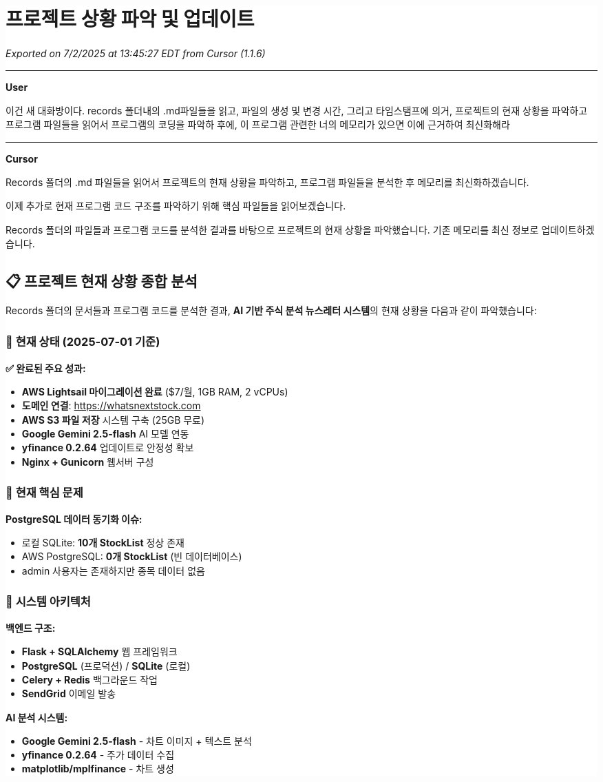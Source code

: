 # 프로젝트 상황 파악 및 업데이트
_Exported on 7/2/2025 at 13:45:27 EDT from Cursor (1.1.6)_

---

**User**

이건 새 대화방이다.  records 폴더내의 .md파일들을 읽고, 파일의 생성 및 변경 시간, 그리고 타임스탬프에 의거, 프로젝트의 현재 상황을 파악하고 프로그램 파일들을 읽어서 프로그램의 코딩을 파악하 후에, 이 프로그램 관련한 너의 메모리가 있으면 이에 근거하여 최신화해라

---

**Cursor**

Records 폴더의 .md 파일들을 읽어서 프로젝트의 현재 상황을 파악하고, 프로그램 파일들을 분석한 후 메모리를 최신화하겠습니다.

이제 추가로 현재 프로그램 코드 구조를 파악하기 위해 핵심 파일들을 읽어보겠습니다.

Records 폴더의 파일들과 프로그램 코드를 분석한 결과를 바탕으로 프로젝트의 현재 상황을 파악했습니다. 기존 메모리를 최신 정보로 업데이트하겠습니다.

## 📋 프로젝트 현재 상황 종합 분석

Records 폴더의 문서들과 프로그램 코드를 분석한 결과, **AI 기반 주식 분석 뉴스레터 시스템**의 현재 상황을 다음과 같이 파악했습니다:

### 🎯 **현재 상태 (2025-07-01 기준)**

**✅ 완료된 주요 성과:**
- **AWS Lightsail 마이그레이션 완료** ($7/월, 1GB RAM, 2 vCPUs)
- **도메인 연결**: https://whatsnextstock.com
- **AWS S3 파일 저장** 시스템 구축 (25GB 무료)
- **Google Gemini 2.5-flash** AI 모델 연동
- **yfinance 0.2.64** 업데이트로 안정성 확보
- **Nginx + Gunicorn** 웹서버 구성

### 🚨 **현재 핵심 문제**

**PostgreSQL 데이터 동기화 이슈:**
- 로컬 SQLite: **10개 StockList** 정상 존재 
- AWS PostgreSQL: **0개 StockList** (빈 데이터베이스)
- admin 사용자는 존재하지만 종목 데이터 없음

### 🔧 **시스템 아키텍처**

**백엔드 구조:**
- **Flask + SQLAlchemy** 웹 프레임워크
- **PostgreSQL** (프로덕션) / **SQLite** (로컬)
- **Celery + Redis** 백그라운드 작업
- **SendGrid** 이메일 발송

**AI 분석 시스템:**
- **Google Gemini 2.5-flash** - 차트 이미지 + 텍스트 분석
- **yfinance 0.2.64** - 주가 데이터 수집
- **matplotlib/mplfinance** - 차트 생성
